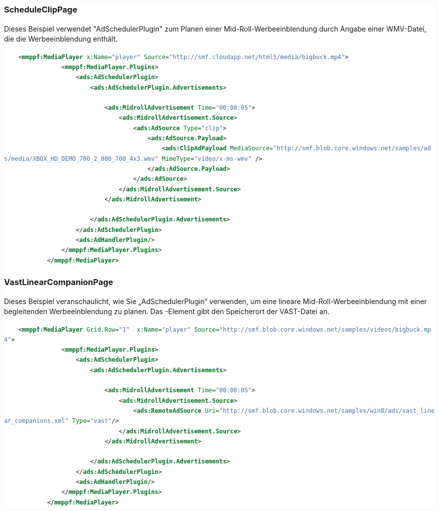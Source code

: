 ### <a name="scheduleclippage"></a>ScheduleClipPage
Dieses Beispiel verwendet "AdSchedulerPlugin" zum Planen einer Mid-Roll-Werbeeinblendung durch Angabe einer WMV-Datei, die die Werbeeinblendung enthält.

```xml
    <mmppf:MediaPlayer x:Name="player" Source="http://smf.cloudapp.net/html5/media/bigbuck.mp4">
                <mmppf:MediaPlayer.Plugins>
                    <ads:AdSchedulerPlugin>
                        <ads:AdSchedulerPlugin.Advertisements>

                            <ads:MidrollAdvertisement Time="00:00:05">
                                <ads:MidrollAdvertisement.Source>
                                    <ads:AdSource Type="clip">
                                        <ads:AdSource.Payload>
                                            <ads:ClipAdPayload MediaSource="http://smf.blob.core.windows.net/samples/ads/media/XBOX_HD_DEMO_700_2_000_700_4x3.wmv" MimeType="video/x-ms-wmv" />
                                        </ads:AdSource.Payload>
                                    </ads:AdSource>
                                </ads:MidrollAdvertisement.Source>
                            </ads:MidrollAdvertisement>

                        </ads:AdSchedulerPlugin.Advertisements>
                    </ads:AdSchedulerPlugin>
                    <ads:AdHandlerPlugin/>
                </mmppf:MediaPlayer.Plugins>
            </mmppf:MediaPlayer>
```

### <a name="vastlinearcompanionpage"></a>VastLinearCompanionPage
Dieses Beispiel veranschaulicht, wie Sie „AdSchedulerPlugin“ verwenden, um eine lineare Mid-Roll-Werbeeinblendung mit einer begleitenden Werbeeinblendung zu planen. Das <RemoteAdSource>-Element gibt den Speicherort der VAST-Datei an.

```xml
    <mmppf:MediaPlayer Grid.Row="1"  x:Name="player" Source="http://smf.blob.core.windows.net/samples/videos/bigbuck.mp4">
                <mmppf:MediaPlayer.Plugins>
                    <ads:AdSchedulerPlugin>
                        <ads:AdSchedulerPlugin.Advertisements>

                            <ads:MidrollAdvertisement Time="00:00:05">
                                <ads:MidrollAdvertisement.Source>
                                    <ads:RemoteAdSource Uri="http://smf.blob.core.windows.net/samples/win8/ads/vast_linear_companions.xml" Type="vast"/>
                                </ads:MidrollAdvertisement.Source>
                            </ads:MidrollAdvertisement>

                        </ads:AdSchedulerPlugin.Advertisements>
                    </ads:AdSchedulerPlugin>
                    <ads:AdHandlerPlugin/>
                </mmppf:MediaPlayer.Plugins>
            </mmppf:MediaPlayer>
```

